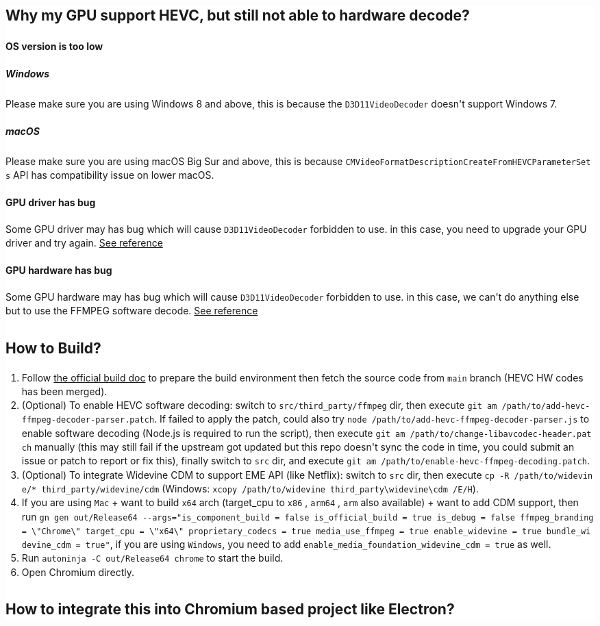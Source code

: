 ## Why my GPU support HEVC, but still not able to hardware decode?

#### OS version is too low

##### Windows

Please make sure you are using Windows 8 and above, this is because the `D3D11VideoDecoder` doesn't support Windows 7.

##### macOS

Please make sure you are using macOS Big Sur and above, this is because `CMVideoFormatDescriptionCreateFromHEVCParameterSets` API has compatibility issue on lower macOS.

#### GPU driver has bug

Some GPU driver may has bug which will cause `D3D11VideoDecoder` forbidden to use. in this case, you need to upgrade your GPU driver and try again. [See reference](https://source.chromium.org/chromium/chromium/src/+/main:gpu/config/gpu_driver_bug_list.json?q=disable_d3d11_video_decoder)

#### GPU hardware has bug

Some GPU hardware may has bug which will cause `D3D11VideoDecoder` forbidden to use. in this case, we can't do anything else but to use the FFMPEG software decode. [See reference](https://source.chromium.org/chromium/chromium/src/+/main:gpu/config/gpu_driver_bug_list.json?q=disable_d3d11_video_decoder)

## How to Build?

1. Follow [the official build doc](https://www.chromium.org/developers/how-tos/get-the-code/) to prepare the build environment then fetch the source code from `main` branch (HEVC HW codes has been merged).
2. (Optional) To enable HEVC software decoding: switch to `src/third_party/ffmpeg` dir, then execute `git am /path/to/add-hevc-ffmpeg-decoder-parser.patch`. If failed to apply the patch, could also try `node /path/to/add-hevc-ffmpeg-decoder-parser.js` to enable software decoding (Node.js is required to run the script), then execute `git am /path/to/change-libavcodec-header.patch` manually (this may still fail if the upstream got updated but this repo doesn't sync the code in time, you could submit an issue or patch to report or fix this), finally switch to `src` dir, and execute `git am /path/to/enable-hevc-ffmpeg-decoding.patch`.
3. (Optional) To integrate Widevine CDM to support EME API (like Netflix): switch to `src` dir, then execute `cp -R /path/to/widevine/* third_party/widevine/cdm` (Windows: `xcopy /path/to/widevine third_party\widevine\cdm /E/H`).
4. If you are using `Mac` + want to build `x64` arch (target_cpu to `x86` , `arm64` , `arm` also available) + want to add CDM support, then run `gn gen out/Release64 --args="is_component_build = false is_official_build = true is_debug = false ffmpeg_branding = \"Chrome\" target_cpu = \"x64\" proprietary_codecs = true media_use_ffmpeg = true enable_widevine = true bundle_widevine_cdm = true"`, if you are using `Windows`, you need to add `enable_media_foundation_widevine_cdm = true` as well.
5. Run `autoninja -C out/Release64 chrome` to start the build.
6. Open Chromium directly.

## How to integrate this into Chromium based project like Electron?
